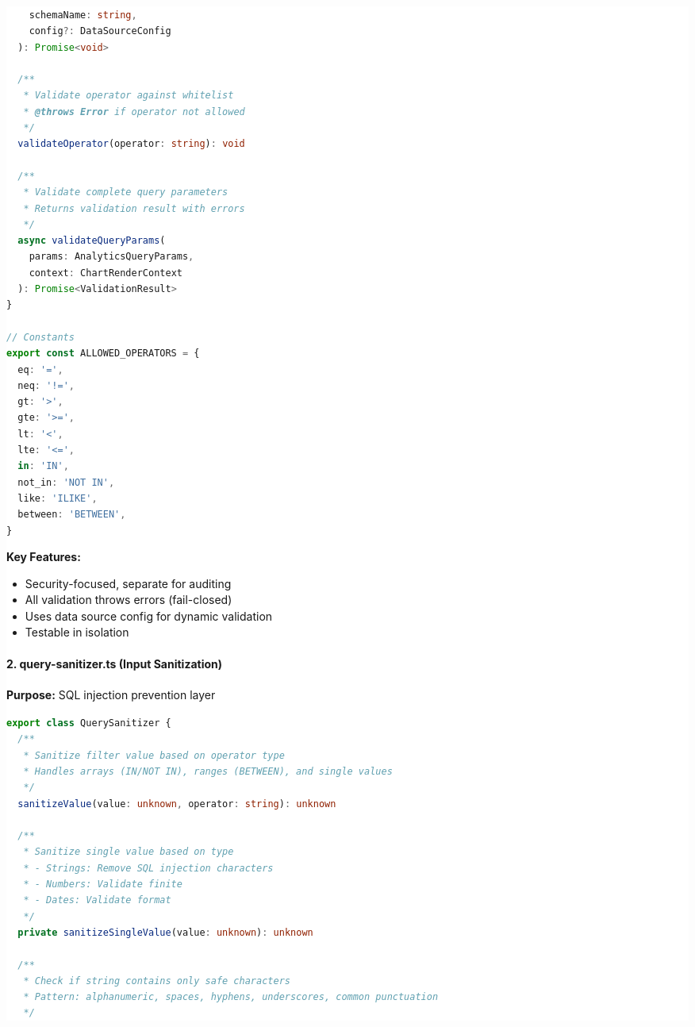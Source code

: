 ```typescript
    schemaName: string,
    config?: DataSourceConfig
  ): Promise<void>

  /**
   * Validate operator against whitelist
   * @throws Error if operator not allowed
   */
  validateOperator(operator: string): void

  /**
   * Validate complete query parameters
   * Returns validation result with errors
   */
  async validateQueryParams(
    params: AnalyticsQueryParams,
    context: ChartRenderContext
  ): Promise<ValidationResult>
}

// Constants
export const ALLOWED_OPERATORS = {
  eq: '=',
  neq: '!=',
  gt: '>',
  gte: '>=',
  lt: '<',
  lte: '<=',
  in: 'IN',
  not_in: 'NOT IN',
  like: 'ILIKE',
  between: 'BETWEEN',
}
```

**Key Features:**
- Security-focused, separate for auditing
- All validation throws errors (fail-closed)
- Uses data source config for dynamic validation
- Testable in isolation

#### 2. query-sanitizer.ts (Input Sanitization)

**Purpose:** SQL injection prevention layer

```typescript
export class QuerySanitizer {
  /**
   * Sanitize filter value based on operator type
   * Handles arrays (IN/NOT IN), ranges (BETWEEN), and single values
   */
  sanitizeValue(value: unknown, operator: string): unknown

  /**
   * Sanitize single value based on type
   * - Strings: Remove SQL injection characters
   * - Numbers: Validate finite
   * - Dates: Validate format
   */
  private sanitizeSingleValue(value: unknown): unknown

  /**
   * Check if string contains only safe characters
   * Pattern: alphanumeric, spaces, hyphens, underscores, common punctuation
   */
```